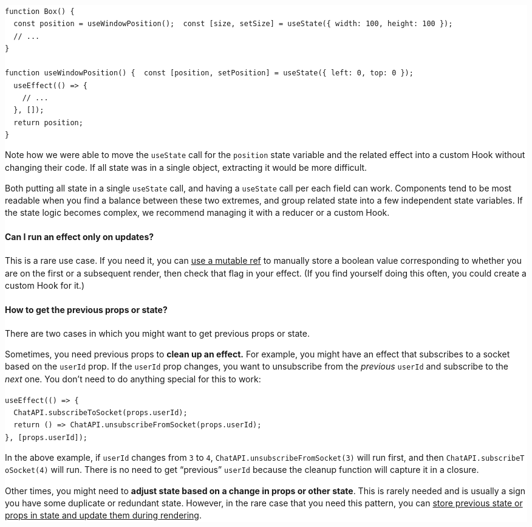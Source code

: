 ```
function Box() {
  const position = useWindowPosition();  const [size, setSize] = useState({ width: 100, height: 100 });
  // ...
}

function useWindowPosition() {  const [position, setPosition] = useState({ left: 0, top: 0 });
  useEffect(() => {
    // ...
  }, []);
  return position;
}
```

Note how we were able to move the `useState` call for the `position` state variable and the related effect into a custom Hook without changing their code. If all state was in a single object, extracting it would be more difficult.

Both putting all state in a single `useState` call, and having a `useState` call per each field can work. Components tend to be most readable when you find a balance between these two extremes, and group related state into a few independent state variables. If the state logic becomes complex, we recommend managing it with a reducer or a custom Hook.

#### Can I run an effect only on updates?

This is a rare use case. If you need it, you can [use a mutable ref](broken-reference) to manually store a boolean value corresponding to whether you are on the first or a subsequent render, then check that flag in your effect. (If you find yourself doing this often, you could create a custom Hook for it.)

#### How to get the previous props or state?

There are two cases in which you might want to get previous props or state.

Sometimes, you need previous props to **clean up an effect.** For example, you might have an effect that subscribes to a socket based on the `userId` prop. If the `userId` prop changes, you want to unsubscribe from the _previous_ `userId` and subscribe to the _next_ one. You don’t need to do anything special for this to work:

```
useEffect(() => {
  ChatAPI.subscribeToSocket(props.userId);
  return () => ChatAPI.unsubscribeFromSocket(props.userId);
}, [props.userId]);
```

In the above example, if `userId` changes from `3` to `4`, `ChatAPI.unsubscribeFromSocket(3)` will run first, and then `ChatAPI.subscribeToSocket(4)` will run. There is no need to get “previous” `userId` because the cleanup function will capture it in a closure.

Other times, you might need to **adjust state based on a change in props or other state**. This is rarely needed and is usually a sign you have some duplicate or redundant state. However, in the rare case that you need this pattern, you can [store previous state or props in state and update them during rendering](broken-reference).
